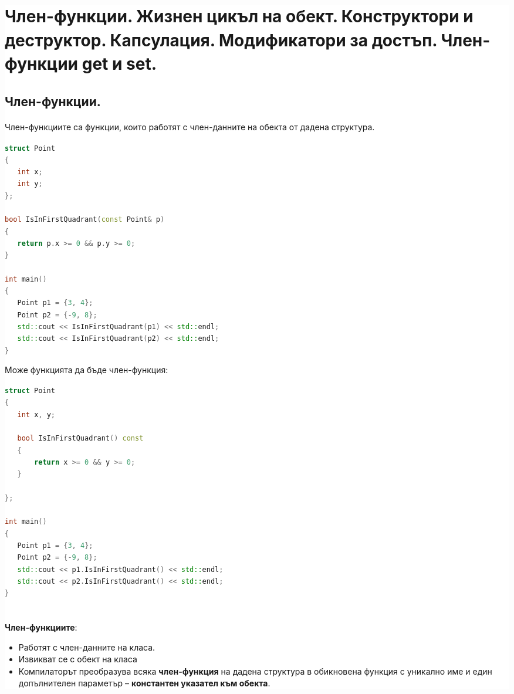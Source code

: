 # Член-функции. Жизнен цикъл на обект. Конструктори и деструктор. **Капсулация**. Модификатори за достъп. Член-функции **get** и **set**.

## Член-функции.
Член-функциите са функции, които работят с член-данните на обекта от дадена структура.
 ```c++
struct Point
{
	int x;
	int y;
};

bool IsInFirstQuadrant(const Point& p)
{
	return p.x >= 0 && p.y >= 0;
}

int main()
{
	Point p1 = {3, 4};
	Point p2 = {-9, 8};
	std::cout << IsInFirstQuadrant(p1) << std::endl;
	std::cout << IsInFirstQuadrant(p2) << std::endl;
}
 ```
 
Може функцията да бъде член-функция:
 ```c++
struct Point
{
	int x, y;

	bool IsInFirstQuadrant() const
	{
		return x >= 0 && y >= 0;
	}
	
};

int main()
{
	Point p1 = {3, 4};
	Point p2 = {-9, 8};
	std::cout << p1.IsInFirstQuadrant() << std::endl;
	std::cout << p2.IsInFirstQuadrant() << std::endl;
}
 ```
#  
**Член-функциите**:
 - Работят с член-данните на класа.
 -  Извикват се с обект на класа
 - Компилаторът преобразува всяка **член-функция** на дадена структура в
   обикновена функция с уникално име и един допълнителен параметър
   – **константен указател към обекта**.
